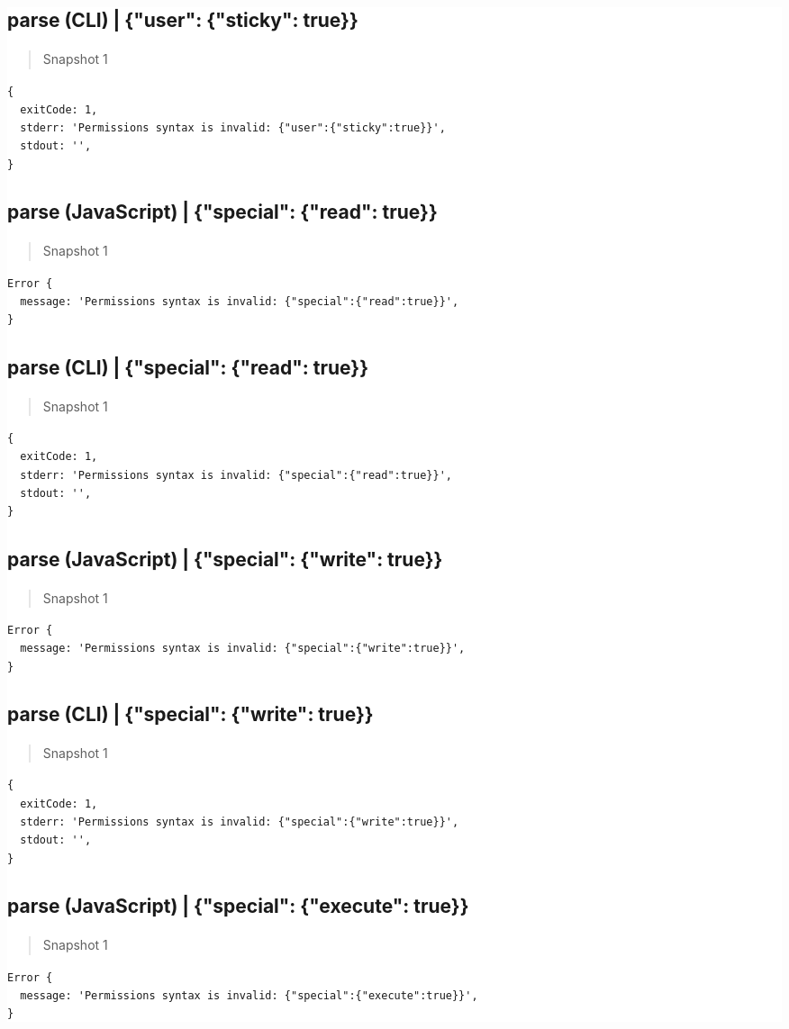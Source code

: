 ## parse (CLI) | {"user": {"sticky": true}}

> Snapshot 1

    {
      exitCode: 1,
      stderr: 'Permissions syntax is invalid: {"user":{"sticky":true}}',
      stdout: '',
    }

## parse (JavaScript) | {"special": {"read": true}}

> Snapshot 1

    Error {
      message: 'Permissions syntax is invalid: {"special":{"read":true}}',
    }

## parse (CLI) | {"special": {"read": true}}

> Snapshot 1

    {
      exitCode: 1,
      stderr: 'Permissions syntax is invalid: {"special":{"read":true}}',
      stdout: '',
    }

## parse (JavaScript) | {"special": {"write": true}}

> Snapshot 1

    Error {
      message: 'Permissions syntax is invalid: {"special":{"write":true}}',
    }

## parse (CLI) | {"special": {"write": true}}

> Snapshot 1

    {
      exitCode: 1,
      stderr: 'Permissions syntax is invalid: {"special":{"write":true}}',
      stdout: '',
    }

## parse (JavaScript) | {"special": {"execute": true}}

> Snapshot 1

    Error {
      message: 'Permissions syntax is invalid: {"special":{"execute":true}}',
    }
